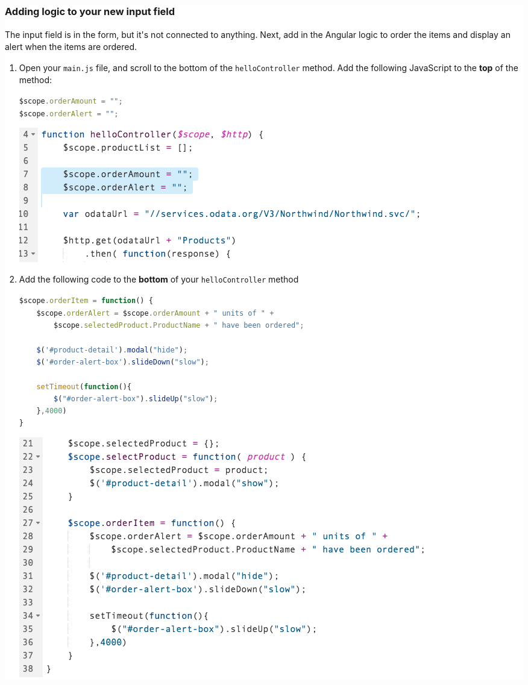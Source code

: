 ### Adding logic to your new input field
The input field is in the form, but it's not connected to anything.  Next, add in the Angular logic to order the items and display an alert when the items are ordered.

1.  Open your `main.js` file, and scroll to the bottom of the `helloController` method.  Add the following JavaScript to the **top** of the method:

    ```javascript
    $scope.orderAmount = "";
    $scope.orderAlert = "";
    ```
    
    ![Add order variables to the scope](3-1.png)
    
2.  Add the following code to the **bottom** of your `helloController` method

    ```javascript
    $scope.orderItem = function() {
        $scope.orderAlert = $scope.orderAmount + " units of " + 
        	$scope.selectedProduct.ProductName + " have been ordered";
        	
        $('#product-detail').modal("hide");
        $('#order-alert-box').slideDown("slow");
        
        setTimeout(function(){
            $("#order-alert-box").slideUp("slow");
        },4000)
    }
    ```

    ![Add orderItem function to the scope](3-2.png)
    